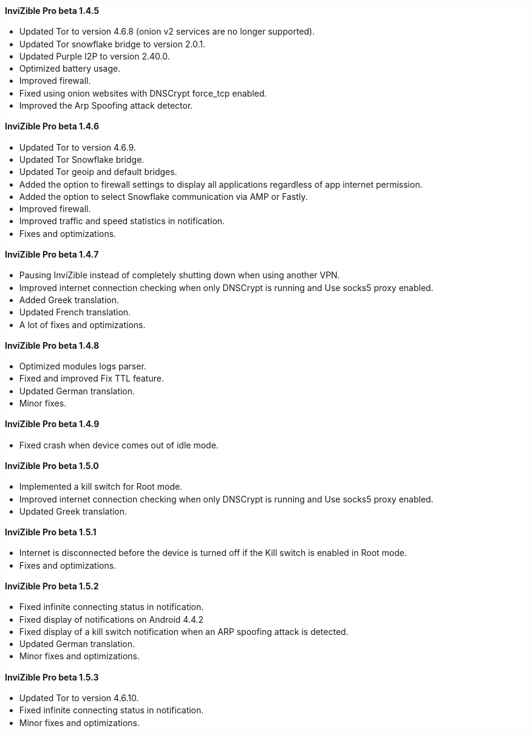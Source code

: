 **InviZible Pro beta 1.4.5**
* Updated Tor to version 4.6.8 (onion v2 services are no longer supported).
* Updated Tor snowflake bridge to version 2.0.1.
* Updated Purple I2P to version 2.40.0.
* Optimized battery usage.
* Improved firewall.
* Fixed using onion websites with DNSCrypt force_tcp enabled.
* Improved the Arp Spoofing attack detector.

**InviZible Pro beta 1.4.6**
* Updated Tor to version 4.6.9.
* Updated Tor Snowflake bridge.
* Updated Tor geoip and default bridges.
* Added the option to firewall settings to display all applications regardless of app internet permission.
* Added the option to select Snowflake communication via AMP or Fastly.
* Improved firewall.
* Improved traffic and speed statistics in notification.
* Fixes and optimizations.

**InviZible Pro beta 1.4.7**
* Pausing InviZible instead of completely shutting down when using another VPN.
* Improved internet connection checking when only DNSCrypt is running and Use socks5 proxy enabled.
* Added Greek translation.
* Updated French translation.
* A lot of fixes and optimizations.

**InviZible Pro beta 1.4.8**
* Optimized modules logs parser.
* Fixed and improved Fix TTL feature.
* Updated German translation.
* Minor fixes.

**InviZible Pro beta 1.4.9**
* Fixed crash when device comes out of idle mode.

**InviZible Pro beta 1.5.0**
* Implemented a kill switch for Root mode.
* Improved internet connection checking when only DNSCrypt is running and Use socks5 proxy enabled.
* Updated Greek translation.

**InviZible Pro beta 1.5.1**
* Internet is disconnected before the device is turned off if the Kill switch is enabled in Root mode.
* Fixes and optimizations.

**InviZible Pro beta 1.5.2**
* Fixed infinite connecting status in notification.
* Fixed display of notifications on Android 4.4.2
* Fixed display of a kill switch notification when an ARP spoofing attack is detected.
* Updated German translation.
* Minor fixes and optimizations.

**InviZible Pro beta 1.5.3**
* Updated Tor to version 4.6.10.
* Fixed infinite connecting status in notification.
* Minor fixes and optimizations.
